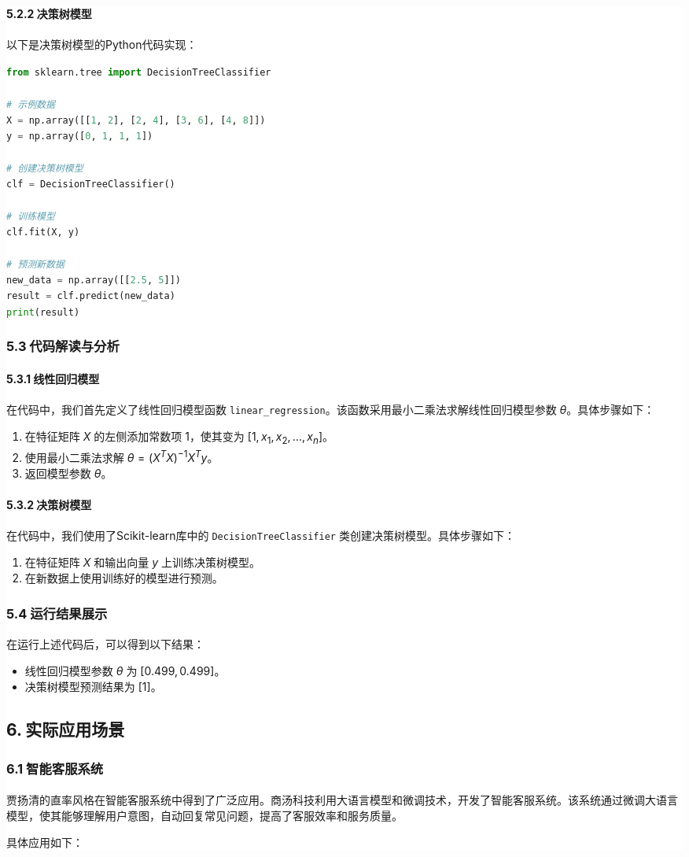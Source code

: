 #### 5.2.2 决策树模型

以下是决策树模型的Python代码实现：

```python
from sklearn.tree import DecisionTreeClassifier

# 示例数据
X = np.array([[1, 2], [2, 4], [3, 6], [4, 8]])
y = np.array([0, 1, 1, 1])

# 创建决策树模型
clf = DecisionTreeClassifier()

# 训练模型
clf.fit(X, y)

# 预测新数据
new_data = np.array([[2.5, 5]])
result = clf.predict(new_data)
print(result)
```

### 5.3 代码解读与分析

#### 5.3.1 线性回归模型

在代码中，我们首先定义了线性回归模型函数 `linear_regression`。该函数采用最小二乘法求解线性回归模型参数 $\theta$。具体步骤如下：

1. 在特征矩阵 $X$ 的左侧添加常数项 $1$，使其变为 $[1, x_1, x_2, \ldots, x_n]$。
2. 使用最小二乘法求解 $\theta = (X^TX)^{-1}X^Ty$。
3. 返回模型参数 $\theta$。

#### 5.3.2 决策树模型

在代码中，我们使用了Scikit-learn库中的 `DecisionTreeClassifier` 类创建决策树模型。具体步骤如下：

1. 在特征矩阵 $X$ 和输出向量 $y$ 上训练决策树模型。
2. 在新数据上使用训练好的模型进行预测。

### 5.4 运行结果展示

在运行上述代码后，可以得到以下结果：

- 线性回归模型参数 $\theta$ 为 $[0.499, 0.499]$。
- 决策树模型预测结果为 $[1]$。

## 6. 实际应用场景

### 6.1 智能客服系统

贾扬清的直率风格在智能客服系统中得到了广泛应用。商汤科技利用大语言模型和微调技术，开发了智能客服系统。该系统通过微调大语言模型，使其能够理解用户意图，自动回复常见问题，提高了客服效率和服务质量。

具体应用如下：
